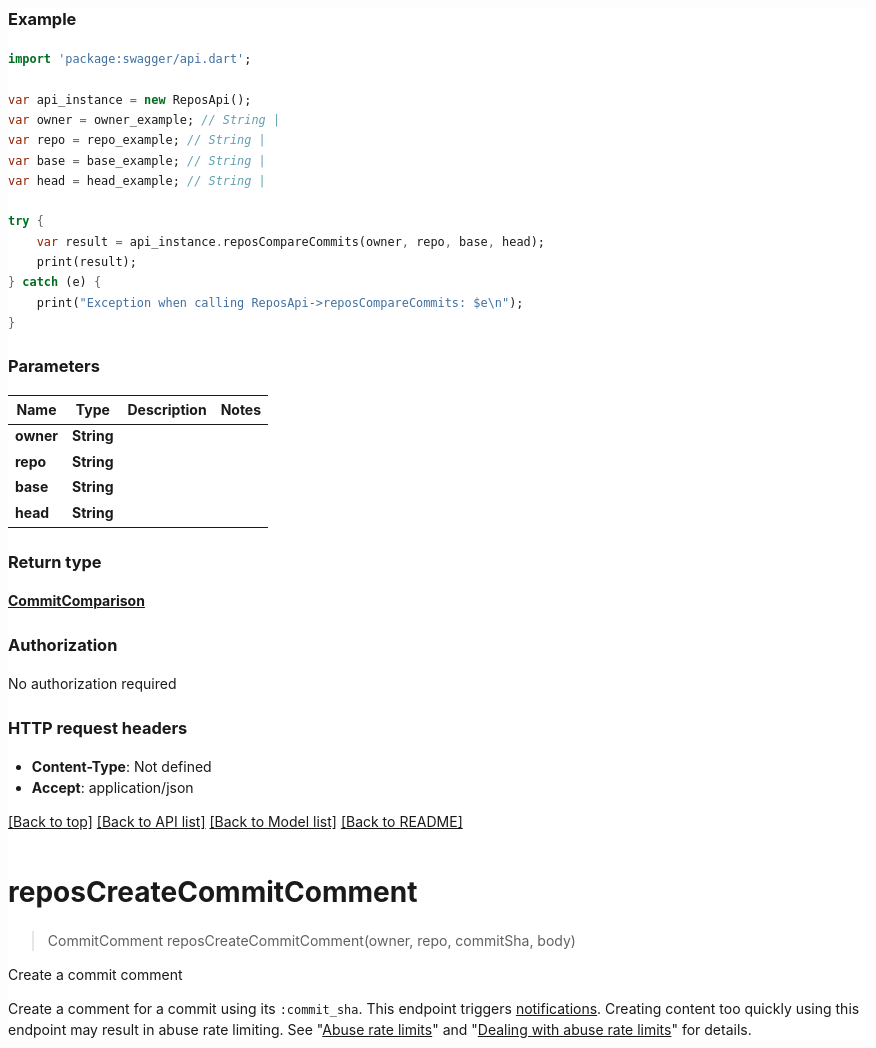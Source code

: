 ### Example
```dart
import 'package:swagger/api.dart';

var api_instance = new ReposApi();
var owner = owner_example; // String | 
var repo = repo_example; // String | 
var base = base_example; // String | 
var head = head_example; // String | 

try {
    var result = api_instance.reposCompareCommits(owner, repo, base, head);
    print(result);
} catch (e) {
    print("Exception when calling ReposApi->reposCompareCommits: $e\n");
}
```

### Parameters

Name | Type | Description  | Notes
------------- | ------------- | ------------- | -------------
 **owner** | **String**|  | 
 **repo** | **String**|  | 
 **base** | **String**|  | 
 **head** | **String**|  | 

### Return type

[**CommitComparison**](CommitComparison.md)

### Authorization

No authorization required

### HTTP request headers

 - **Content-Type**: Not defined
 - **Accept**: application/json

[[Back to top]](#) [[Back to API list]](../README.md#documentation-for-api-endpoints) [[Back to Model list]](../README.md#documentation-for-models) [[Back to README]](../README.md)

# **reposCreateCommitComment**
> CommitComment reposCreateCommitComment(owner, repo, commitSha, body)

Create a commit comment

Create a comment for a commit using its `:commit_sha`.  This endpoint triggers [notifications](https://help.github.com/articles/about-notifications/). Creating content too quickly using this endpoint may result in abuse rate limiting. See \"[Abuse rate limits](https://developer.github.com/v3/#abuse-rate-limits)\" and \"[Dealing with abuse rate limits](https://developer.github.com/v3/guides/best-practices-for-integrators/#dealing-with-abuse-rate-limits)\" for details.
